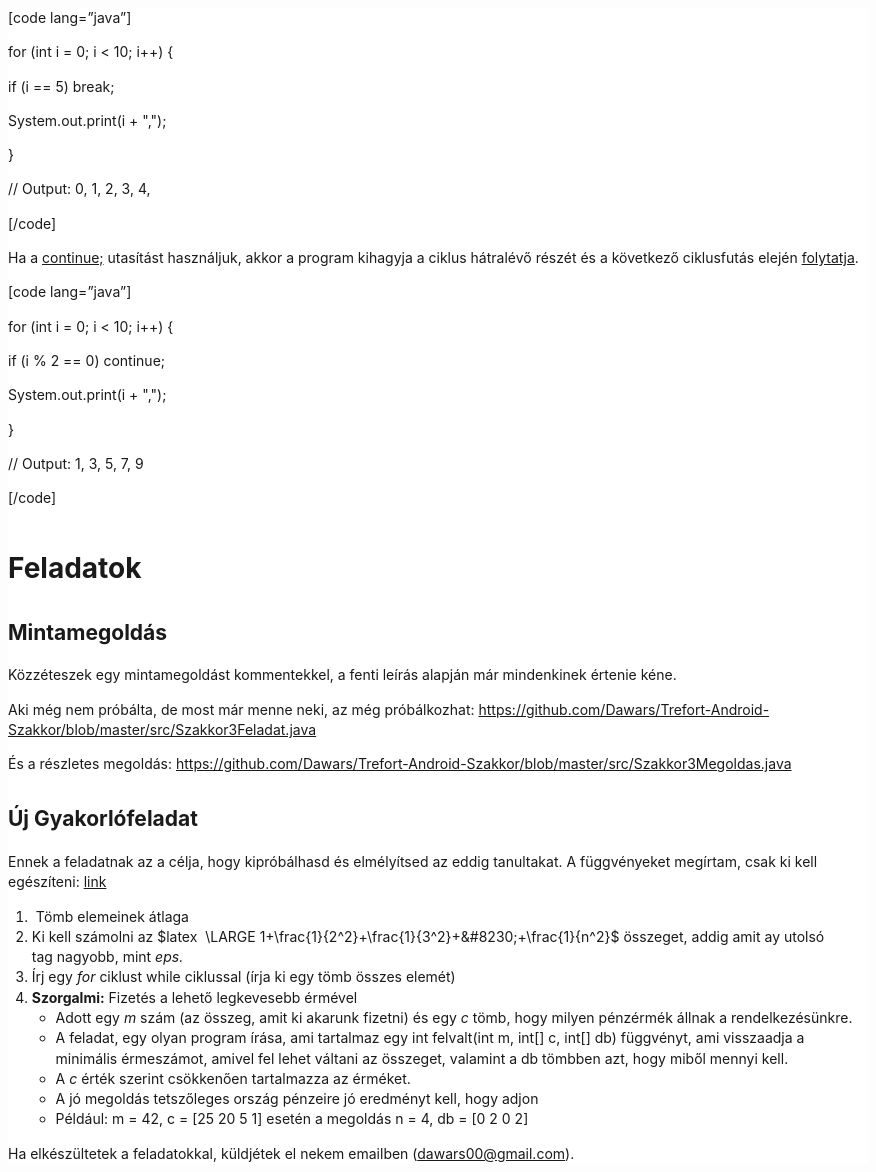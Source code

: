 [code lang=&#8221;java&#8221;]
  
for (int i = 0; i < 10; i++) {
      
if (i == 5) break;
      
System.out.print(i + ",");
  
}
  
// Output: 0, 1, 2, 3, 4,
  
[/code]

Ha a <span style="text-decoration: underline;">continue;</span> utasítást használjuk, akkor a program kihagyja a ciklus hátralévő részét és a következő ciklusfutás elején <span style="text-decoration: underline;">folytatja</span>.

[code lang=&#8221;java&#8221;]
  
for (int i = 0; i < 10; i++) {
      
if (i % 2 == 0) continue;
      
System.out.print(i + ",");
  
}
  
// Output: 1, 3, 5, 7, 9
  
[/code]

# Feladatok

## Mintamegoldás

Közzéteszek egy mintamegoldást kommentekkel, a fenti leírás alapján már mindenkinek értenie kéne.

Aki még nem próbálta, de most már menne neki, az még próbálkozhat: <a href="https://github.com/Dawars/Trefort-Android-Szakkor/blob/master/src/Szakkor3Feladat.java" target="_blank">https://github.com/Dawars/Trefort-Android-Szakkor/blob/master/src/Szakkor3Feladat.java</a>

És a részletes megoldás: <a href="https://github.com/Dawars/Trefort-Android-Szakkor/blob/master/src/Szakkor3Megoldas.java" target="_blank">https://github.com/Dawars/Trefort-Android-Szakkor/blob/master/src/Szakkor3Megoldas.java</a>

## Új Gyakorlófeladat

Ennek a feladatnak az a célja, hogy kipróbálhasd és elmélyítsed az eddig tanultakat. A függvényeket megírtam, csak ki kell egészíteni: <a href="https://github.com/Dawars/Trefort-Android-Szakkor/blob/master/src/Szakkor4Feladat.java" target="_blank">link</a>

  1.  Tömb elemeinek átlaga
  2. Ki kell számolni az $latex  \LARGE 1+\frac{1}{2^2}+\frac{1}{3^2}+&#8230;+\frac{1}{n^2}$ összeget, addig amit ay utolsó tag nagyobb, mint _eps._
  3. Írj egy _for_ ciklust while ciklussal (írja ki egy tömb összes elemét)
  4. **Szorgalmi:** Fizetés a lehető legkevesebb érmével 
      * Adott egy _m_ szám (az összeg, amit ki akarunk fizetni) és egy _c_ tömb, hogy milyen pénzérmék állnak a rendelkezésünkre.
      * A feladat, egy olyan program írása, ami tartalmaz egy int felvalt(int m, int[] c, int[] db) függvényt, ami visszaadja a minimális érmeszámot, amivel fel lehet váltani az összeget, valamint a db tömbben azt, hogy miből mennyi kell.
      * A _c_ érték szerint csökkenően tartalmazza az érméket.
      * A jó megoldás tetszőleges ország pénzeire jó eredményt kell, hogy adjon
      * Például: m = 42, c = [25 20 5 1] esetén a megoldás n = 4, db = [0 2 0 2]

Ha elkészültetek a feladatokkal, küldjétek el nekem emailben (dawars00@gmail.com).